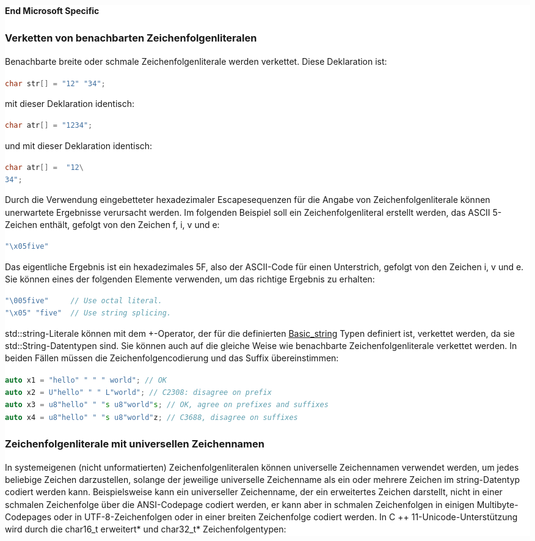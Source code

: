 **End Microsoft Specific**

### <a name="concatenating-adjacent-string-literals"></a>Verketten von benachbarten Zeichenfolgenliteralen

Benachbarte breite oder schmale Zeichenfolgenliterale werden verkettet. Diese Deklaration ist:

```cpp
char str[] = "12" "34";
```  

mit dieser Deklaration identisch:

```cpp
char atr[] = "1234";
```  

und mit dieser Deklaration identisch:

```cpp
char atr[] =  "12\
34";
```  

Durch die Verwendung eingebetteter hexadezimaler Escapesequenzen für die Angabe von Zeichenfolgenliterale können unerwartete Ergebnisse verursacht werden. Im folgenden Beispiel soll ein Zeichenfolgenliteral erstellt werden, das ASCII 5-Zeichen enthält, gefolgt von den Zeichen f, i, v und e:

```cpp
"\x05five"
```  

Das eigentliche Ergebnis ist ein hexadezimales 5F, also der ASCII-Code für einen Unterstrich, gefolgt von den Zeichen i, v und e. Sie können eines der folgenden Elemente verwenden, um das richtige Ergebnis zu erhalten:

```cpp
"\005five"     // Use octal literal.
"\x05" "five"  // Use string splicing.
```  

std::string-Literale können mit dem +-Operator, der für die definierten [Basic_string](../standard-library/basic-string-class.md) Typen definiert ist, verkettet werden, da sie std::String-Datentypen sind. Sie können auch auf die gleiche Weise wie benachbarte Zeichenfolgenliterale verkettet werden. In beiden Fällen müssen die Zeichenfolgencodierung und das Suffix übereinstimmen:

```cpp
auto x1 = "hello" " " " world"; // OK
auto x2 = U"hello" " " L"world"; // C2308: disagree on prefix
auto x3 = u8"hello" " "s u8"world"s; // OK, agree on prefixes and suffixes
auto x4 = u8"hello" " "s u8"world"z; // C3688, disagree on suffixes
```  

### <a name="string-literals-with-universal-character-names"></a>Zeichenfolgenliterale mit universellen Zeichennamen

In systemeigenen (nicht unformatierten) Zeichenfolgenliteralen können universelle Zeichennamen verwendet werden, um jedes beliebige Zeichen darzustellen, solange der jeweilige universelle Zeichenname als ein oder mehrere Zeichen im string-Datentyp codiert werden kann.  Beispielsweise kann ein universeller Zeichenname, der ein erweitertes Zeichen darstellt, nicht in einer schmalen Zeichenfolge über die ANSI-Codepage codiert werden, er kann aber in schmalen Zeichenfolgen in einigen Multibyte-Codepages oder in UTF-8-Zeichenfolgen oder in einer breiten Zeichenfolge codiert werden. In C ++ 11-Unicode-Unterstützung wird durch die char16_t erweitert\* und char32_t\* Zeichenfolgentypen:
